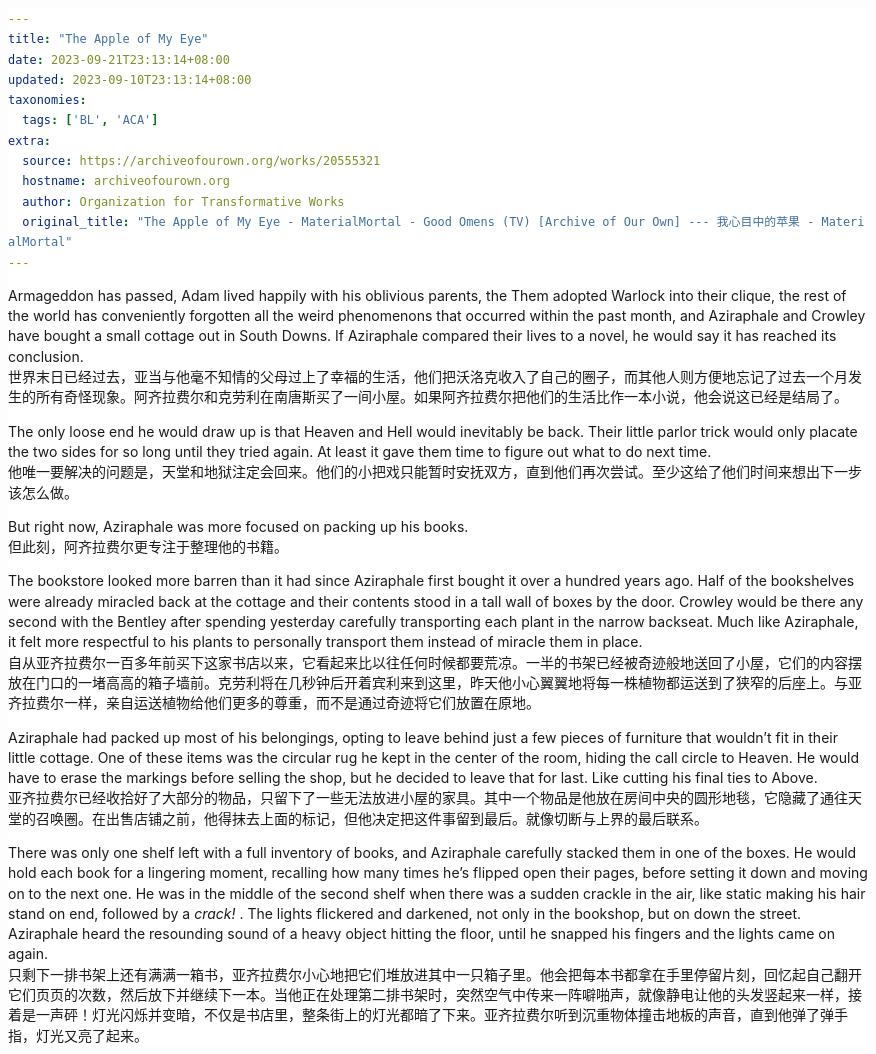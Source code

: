 ```yaml
---
title: "The Apple of My Eye"
date: 2023-09-21T23:13:14+08:00
updated: 2023-09-10T23:13:14+08:00
taxonomies:
  tags: ['BL', 'ACA']
extra:
  source: https://archiveofourown.org/works/20555321
  hostname: archiveofourown.org
  author: Organization for Transformative Works
  original_title: "The Apple of My Eye - MaterialMortal - Good Omens (TV) [Archive of Our Own] --- 我心目中的苹果 - MaterialMortal"
---
```


Armageddon has passed, Adam lived happily with his oblivious parents, the Them adopted Warlock into their clique, the rest of the world has conveniently forgotten all the weird phenomenons that occurred within the past month, and Aziraphale and Crowley have bought a small cottage out in South Downs. If Aziraphale compared their lives to a novel, he would say it has reached its conclusion.   
世界末日已经过去，亚当与他毫不知情的父母过上了幸福的生活，他们把沃洛克收入了自己的圈子，而其他人则方便地忘记了过去一个月发生的所有奇怪现象。阿齐拉费尔和克劳利在南唐斯买了一间小屋。如果阿齐拉费尔把他们的生活比作一本小说，他会说这已经是结局了。

The only loose end he would draw up is that Heaven and Hell would inevitably be back. Their little parlor trick would only placate the two sides for so long until they tried again. At least it gave them time to figure out what to do next time.  
他唯一要解决的问题是，天堂和地狱注定会回来。他们的小把戏只能暂时安抚双方，直到他们再次尝试。至少这给了他们时间来想出下一步该怎么做。

But right now, Aziraphale was more focused on packing up his books.   
但此刻，阿齐拉费尔更专注于整理他的书籍。

The bookstore looked more barren than it had since Aziraphale first bought it over a hundred years ago. Half of the bookshelves were already miracled back at the cottage and their contents stood in a tall wall of boxes by the door. Crowley would be there any second with the Bentley after spending yesterday carefully transporting each plant in the narrow backseat. Much like Aziraphale, it felt more respectful to his plants to personally transport them instead of miracle them in place.   
自从亚齐拉费尔一百多年前买下这家书店以来，它看起来比以往任何时候都要荒凉。一半的书架已经被奇迹般地送回了小屋，它们的内容摆放在门口的一堵高高的箱子墙前。克劳利将在几秒钟后开着宾利来到这里，昨天他小心翼翼地将每一株植物都运送到了狭窄的后座上。与亚齐拉费尔一样，亲自运送植物给他们更多的尊重，而不是通过奇迹将它们放置在原地。

Aziraphale had packed up most of his belongings, opting to leave behind just a few pieces of furniture that wouldn’t fit in their little cottage. One of these items was the circular rug he kept in the center of the room, hiding the call circle to Heaven. He would have to erase the markings before selling the shop, but he decided to leave that for last. Like cutting his final ties to Above.   
亚齐拉费尔已经收拾好了大部分的物品，只留下了一些无法放进小屋的家具。其中一个物品是他放在房间中央的圆形地毯，它隐藏了通往天堂的召唤圈。在出售店铺之前，他得抹去上面的标记，但他决定把这件事留到最后。就像切断与上界的最后联系。

There was only one shelf left with a full inventory of books, and Aziraphale carefully stacked them in one of the boxes. He would hold each book for a lingering moment, recalling how many times he’s flipped open their pages, before setting it down and moving on to the next one. He was in the middle of the second shelf when there was a sudden crackle in the air, like static making his hair stand on end, followed by a _crack!_ . The lights flickered and darkened, not only in the bookshop, but on down the street. Aziraphale heard the resounding sound of a heavy object hitting the floor, until he snapped his fingers and the lights came on again.   
只剩下一排书架上还有满满一箱书，亚齐拉费尔小心地把它们堆放进其中一只箱子里。他会把每本书都拿在手里停留片刻，回忆起自己翻开它们页页的次数，然后放下并继续下一本。当他正在处理第二排书架时，突然空气中传来一阵噼啪声，就像静电让他的头发竖起来一样，接着是一声砰！灯光闪烁并变暗，不仅是书店里，整条街上的灯光都暗了下来。亚齐拉费尔听到沉重物体撞击地板的声音，直到他弹了弹手指，灯光又亮了起来。
